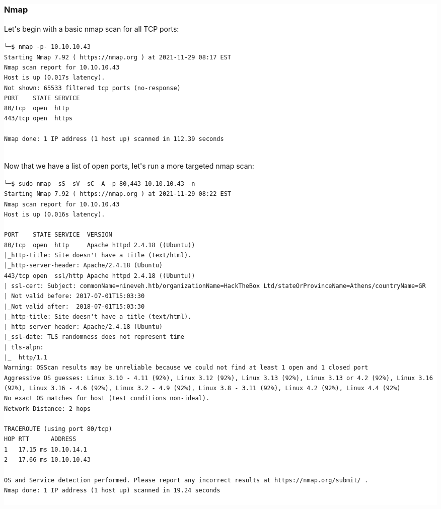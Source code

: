 ### Nmap

Let's begin with a basic nmap scan for all TCP ports:

```
└─$ nmap -p- 10.10.10.43
Starting Nmap 7.92 ( https://nmap.org ) at 2021-11-29 08:17 EST
Nmap scan report for 10.10.10.43
Host is up (0.017s latency).
Not shown: 65533 filtered tcp ports (no-response)
PORT    STATE SERVICE
80/tcp  open  http
443/tcp open  https

Nmap done: 1 IP address (1 host up) scanned in 112.39 seconds
                                                                    
```

Now that we have a list of open ports, let's run a more targeted nmap scan:

```
└─$ sudo nmap -sS -sV -sC -A -p 80,443 10.10.10.43 -n 
Starting Nmap 7.92 ( https://nmap.org ) at 2021-11-29 08:22 EST
Nmap scan report for 10.10.10.43
Host is up (0.016s latency).

PORT    STATE SERVICE  VERSION
80/tcp  open  http     Apache httpd 2.4.18 ((Ubuntu))
|_http-title: Site doesn't have a title (text/html).
|_http-server-header: Apache/2.4.18 (Ubuntu)
443/tcp open  ssl/http Apache httpd 2.4.18 ((Ubuntu))
| ssl-cert: Subject: commonName=nineveh.htb/organizationName=HackTheBox Ltd/stateOrProvinceName=Athens/countryName=GR
| Not valid before: 2017-07-01T15:03:30
|_Not valid after:  2018-07-01T15:03:30
|_http-title: Site doesn't have a title (text/html).
|_http-server-header: Apache/2.4.18 (Ubuntu)
|_ssl-date: TLS randomness does not represent time
| tls-alpn: 
|_  http/1.1
Warning: OSScan results may be unreliable because we could not find at least 1 open and 1 closed port
Aggressive OS guesses: Linux 3.10 - 4.11 (92%), Linux 3.12 (92%), Linux 3.13 (92%), Linux 3.13 or 4.2 (92%), Linux 3.16 (92%), Linux 3.16 - 4.6 (92%), Linux 3.2 - 4.9 (92%), Linux 3.8 - 3.11 (92%), Linux 4.2 (92%), Linux 4.4 (92%)
No exact OS matches for host (test conditions non-ideal).
Network Distance: 2 hops

TRACEROUTE (using port 80/tcp)
HOP RTT      ADDRESS
1   17.15 ms 10.10.14.1
2   17.66 ms 10.10.10.43

OS and Service detection performed. Please report any incorrect results at https://nmap.org/submit/ .
Nmap done: 1 IP address (1 host up) scanned in 19.24 seconds
                                                                 
```
